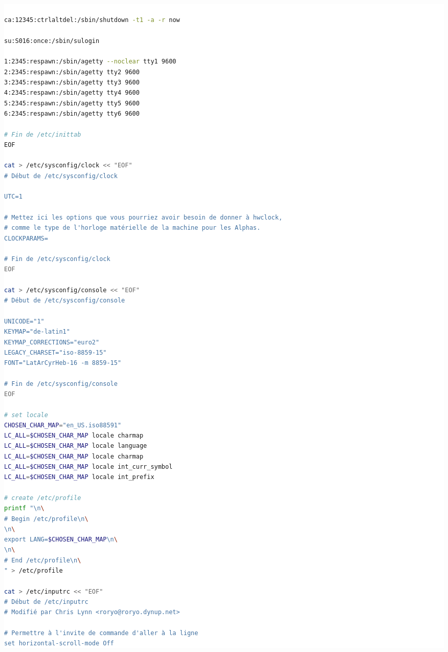 ```bash

ca:12345:ctrlaltdel:/sbin/shutdown -t1 -a -r now

su:S016:once:/sbin/sulogin

1:2345:respawn:/sbin/agetty --noclear tty1 9600
2:2345:respawn:/sbin/agetty tty2 9600
3:2345:respawn:/sbin/agetty tty3 9600
4:2345:respawn:/sbin/agetty tty4 9600
5:2345:respawn:/sbin/agetty tty5 9600
6:2345:respawn:/sbin/agetty tty6 9600

# Fin de /etc/inittab
EOF

cat > /etc/sysconfig/clock << "EOF"
# Début de /etc/sysconfig/clock

UTC=1

# Mettez ici les options que vous pourriez avoir besoin de donner à hwclock,
# comme le type de l'horloge matérielle de la machine pour les Alphas.
CLOCKPARAMS=

# Fin de /etc/sysconfig/clock
EOF

cat > /etc/sysconfig/console << "EOF"
# Début de /etc/sysconfig/console

UNICODE="1"
KEYMAP="de-latin1"
KEYMAP_CORRECTIONS="euro2"
LEGACY_CHARSET="iso-8859-15"
FONT="LatArCyrHeb-16 -m 8859-15"

# Fin de /etc/sysconfig/console
EOF

# set locale
CHOSEN_CHAR_MAP="en_US.iso88591"
LC_ALL=$CHOSEN_CHAR_MAP locale charmap
LC_ALL=$CHOSEN_CHAR_MAP locale language
LC_ALL=$CHOSEN_CHAR_MAP locale charmap
LC_ALL=$CHOSEN_CHAR_MAP locale int_curr_symbol
LC_ALL=$CHOSEN_CHAR_MAP locale int_prefix

# create /etc/profile
printf "\n\
# Begin /etc/profile\n\
\n\
export LANG=$CHOSEN_CHAR_MAP\n\
\n\
# End /etc/profile\n\
" > /etc/profile

cat > /etc/inputrc << "EOF"
# Début de /etc/inputrc
# Modifié par Chris Lynn <roryo@roryo.dynup.net>

# Permettre à l'invite de commande d'aller à la ligne
set horizontal-scroll-mode Off

```